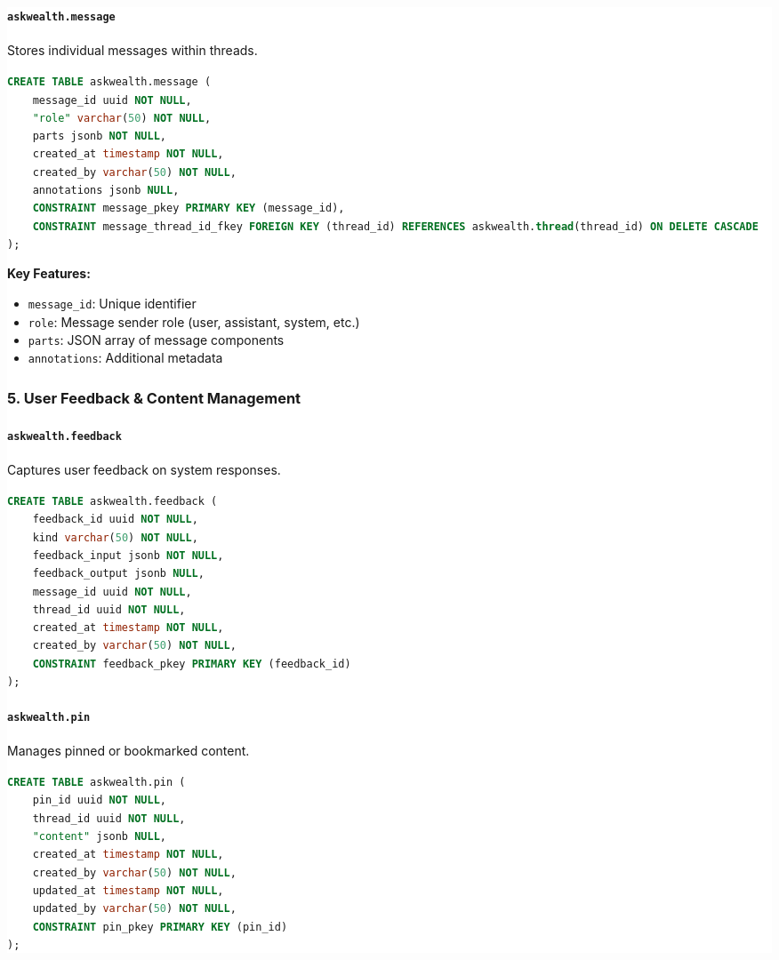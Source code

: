 #### `askwealth.message`

Stores individual messages within threads.

```sql
CREATE TABLE askwealth.message (
    message_id uuid NOT NULL,
    "role" varchar(50) NOT NULL,
    parts jsonb NOT NULL,
    created_at timestamp NOT NULL,
    created_by varchar(50) NOT NULL,
    annotations jsonb NULL,
    CONSTRAINT message_pkey PRIMARY KEY (message_id),
    CONSTRAINT message_thread_id_fkey FOREIGN KEY (thread_id) REFERENCES askwealth.thread(thread_id) ON DELETE CASCADE
);
```

**Key Features:**

- `message_id`: Unique identifier
- `role`: Message sender role (user, assistant, system, etc.)
- `parts`: JSON array of message components
- `annotations`: Additional metadata

### 5. User Feedback & Content Management

#### `askwealth.feedback`

Captures user feedback on system responses.

```sql
CREATE TABLE askwealth.feedback (
    feedback_id uuid NOT NULL,
    kind varchar(50) NOT NULL,
    feedback_input jsonb NOT NULL,
    feedback_output jsonb NULL,
    message_id uuid NOT NULL,
    thread_id uuid NOT NULL,
    created_at timestamp NOT NULL,
    created_by varchar(50) NOT NULL,
    CONSTRAINT feedback_pkey PRIMARY KEY (feedback_id)
);
```

#### `askwealth.pin`

Manages pinned or bookmarked content.

```sql
CREATE TABLE askwealth.pin (
    pin_id uuid NOT NULL,
    thread_id uuid NOT NULL,
    "content" jsonb NULL,
    created_at timestamp NOT NULL,
    created_by varchar(50) NOT NULL,
    updated_at timestamp NOT NULL,
    updated_by varchar(50) NOT NULL,
    CONSTRAINT pin_pkey PRIMARY KEY (pin_id)
);
```
